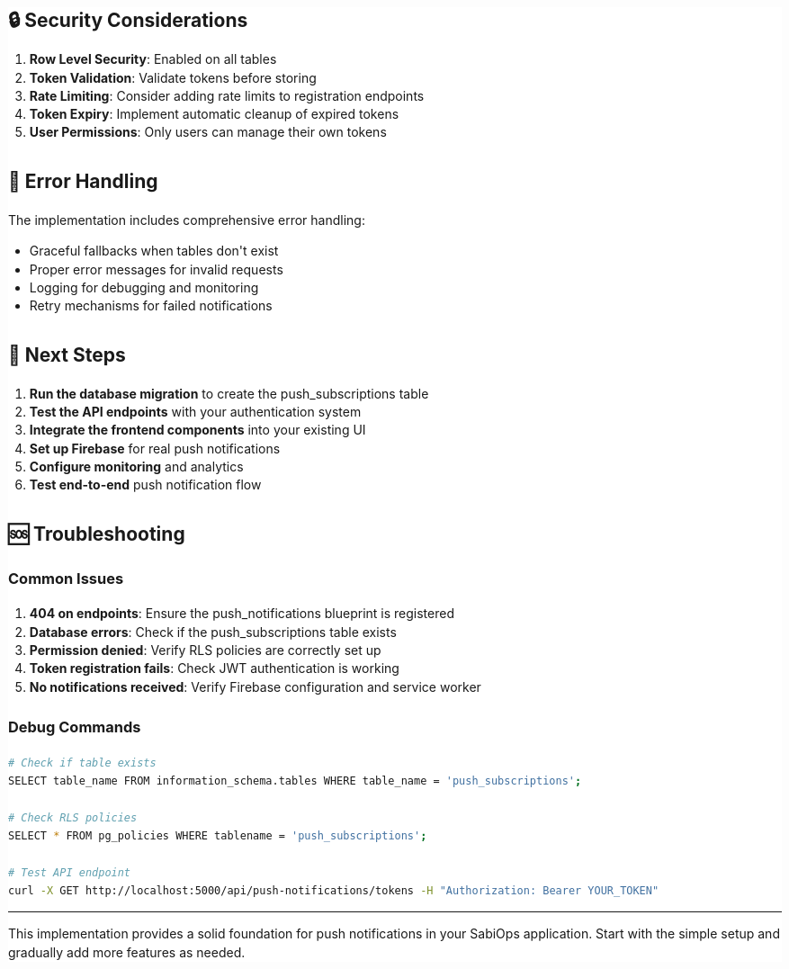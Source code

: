 ## 🔒 Security Considerations

1. **Row Level Security**: Enabled on all tables
2. **Token Validation**: Validate tokens before storing
3. **Rate Limiting**: Consider adding rate limits to registration endpoints
4. **Token Expiry**: Implement automatic cleanup of expired tokens
5. **User Permissions**: Only users can manage their own tokens

## 🚨 Error Handling

The implementation includes comprehensive error handling:

- Graceful fallbacks when tables don't exist
- Proper error messages for invalid requests
- Logging for debugging and monitoring
- Retry mechanisms for failed notifications

## 📝 Next Steps

1. **Run the database migration** to create the push_subscriptions table
2. **Test the API endpoints** with your authentication system
3. **Integrate the frontend components** into your existing UI
4. **Set up Firebase** for real push notifications
5. **Configure monitoring** and analytics
6. **Test end-to-end** push notification flow

## 🆘 Troubleshooting

### Common Issues

1. **404 on endpoints**: Ensure the push_notifications blueprint is registered
2. **Database errors**: Check if the push_subscriptions table exists
3. **Permission denied**: Verify RLS policies are correctly set up
4. **Token registration fails**: Check JWT authentication is working
5. **No notifications received**: Verify Firebase configuration and service worker

### Debug Commands

```bash
# Check if table exists
SELECT table_name FROM information_schema.tables WHERE table_name = 'push_subscriptions';

# Check RLS policies
SELECT * FROM pg_policies WHERE tablename = 'push_subscriptions';

# Test API endpoint
curl -X GET http://localhost:5000/api/push-notifications/tokens -H "Authorization: Bearer YOUR_TOKEN"
```

---

This implementation provides a solid foundation for push notifications in your SabiOps application. Start with the simple setup and gradually add more features as needed.